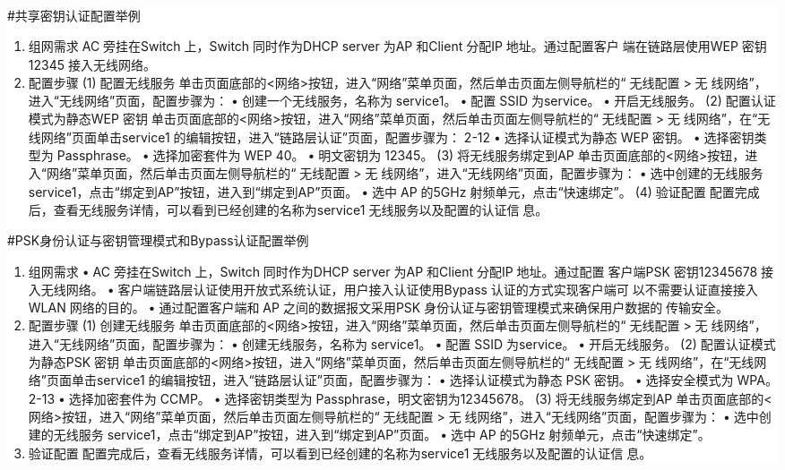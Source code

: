 #共享密钥认证配置举例
1. 组网需求
AC 旁挂在Switch 上，Switch 同时作为DHCP server 为AP 和Client 分配IP 地址。通过配置客户
端在链路层使用WEP 密钥12345 接入无线网络。
2. 配置步骤
(1) 配置无线服务
单击页面底部的<网络>按钮，进入“网络”菜单页面，然后单击页面左侧导航栏的“ 无线配置 > 无
线网络”，进入“无线网络”页面，配置步骤为：
• 创建一个无线服务，名称为 service1。
• 配置 SSID 为service。
• 开启无线服务。
(2) 配置认证模式为静态WEP 密钥
单击页面底部的<网络>按钮，进入“网络”菜单页面，然后单击页面左侧导航栏的“ 无线配置 > 无
线网络”，在“无线网络”页面单击service1 的编辑按钮，进入“链路层认证”页面，配置步骤为：
2-12
• 选择认证模式为静态 WEP 密钥。
• 选择密钥类型为 Passphrase。
• 选择加密套件为 WEP 40。
• 明文密钥为 12345。
(3) 将无线服务绑定到AP
单击页面底部的<网络>按钮，进入“网络”菜单页面，然后单击页面左侧导航栏的“ 无线配置 > 无
线网络”，进入“无线网络”页面，配置步骤为：
• 选中创建的无线服务 service1，点击“绑定到AP”按钮，进入到“绑定到AP”页面。
• 选中 AP 的5GHz 射频单元，点击“快速绑定”。
(4) 验证配置
配置完成后，查看无线服务详情，可以看到已经创建的名称为service1 无线服务以及配置的认证信
息。

#PSK身份认证与密钥管理模式和Bypass认证配置举例
1. 组网需求
• AC 旁挂在Switch 上，Switch 同时作为DHCP server 为AP 和Client 分配IP 地址。通过配置
客户端PSK 密钥12345678 接入无线网络。
• 客户端链路层认证使用开放式系统认证，用户接入认证使用Bypass 认证的方式实现客户端可
以不需要认证直接接入WLAN 网络的目的。
• 通过配置客户端和 AP 之间的数据报文采用PSK 身份认证与密钥管理模式来确保用户数据的
传输安全。
2. 配置步骤
(1) 创建无线服务
单击页面底部的<网络>按钮，进入“网络”菜单页面，然后单击页面左侧导航栏的“ 无线配置 > 无
线网络”，进入“无线网络”页面，配置步骤为：
• 创建无线服务，名称为 service1。
• 配置 SSID 为service。
• 开启无线服务。
(2) 配置认证模式为静态PSK 密钥
单击页面底部的<网络>按钮，进入“网络”菜单页面，然后单击页面左侧导航栏的“ 无线配置 > 无
线网络”，在“无线网络”页面单击service1 的编辑按钮，进入“链路层认证”页面，配置步骤为：
• 选择认证模式为静态 PSK 密钥。
• 选择安全模式为 WPA。
2-13
• 选择加密套件为 CCMP。
• 选择密钥类型为 Passphrase，明文密钥为12345678。
(3) 将无线服务绑定到AP
单击页面底部的<网络>按钮，进入“网络”菜单页面，然后单击页面左侧导航栏的“ 无线配置 > 无
线网络”，进入“无线网络”页面，配置步骤为：
• 选中创建的无线服务 service1，点击“绑定到AP”按钮，进入到“绑定到AP”页面。
• 选中 AP 的5GHz 射频单元，点击“快速绑定”。
3. 验证配置
配置完成后，查看无线服务详情，可以看到已经创建的名称为service1 无线服务以及配置的认证信
息。
